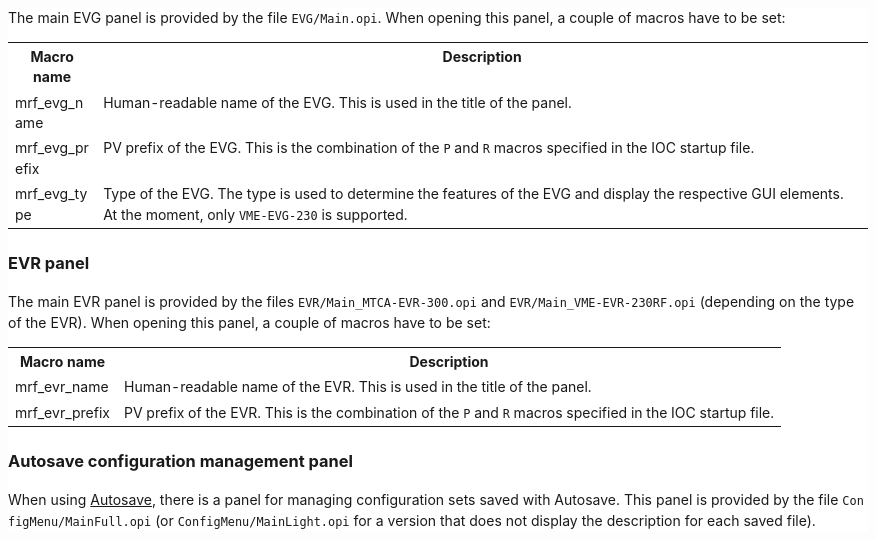 The main EVG panel is provided by the file `EVG/Main.opi`. When opening this
panel, a couple of macros have to be set:

<table>
<tr>
<th>Macro name</th>
<th>Description</th>
</tr>
<tr>
<td>mrf_evg_name</td>
<td>Human-readable name of the EVG. This is used in the title of the panel.</td>
</tr>
<tr>
<td>mrf_evg_prefix</td>
<td>PV prefix of the EVG. This is the combination of the <code>P</code> and <code>R</code> macros specified in the IOC startup file.</td>
</tr>
<tr>
<td>mrf_evg_type</td>
<td>Type of the EVG. The type is used to determine the features of the EVG and display the respective GUI elements. At the moment, only <code>VME-EVG-230</code> is supported.</td>
</tr>
</table>


### EVR panel

The main EVR panel is provided by the files `EVR/Main_MTCA-EVR-300.opi` and
`EVR/Main_VME-EVR-230RF.opi` (depending on the type of the EVR). When opening
this panel, a couple of macros have to be set:

<table>
<tr>
<th>Macro name</th>
<th>Description</th>
</tr>
<tr>
<td>mrf_evr_name</td>
<td>Human-readable name of the EVR. This is used in the title of the panel.</td>
</tr>
<tr>
<td>mrf_evr_prefix</td>
<td>PV prefix of the EVR. This is the combination of the <code>P</code> and <code>R</code> macros specified in the IOC startup file.</td>
</tr>
</table>


### Autosave configuration management panel

When using [Autosave](#autosave-support), there is a panel for managing
configuration sets saved with Autosave. This panel is provided by the file
`ConfigMenu/MainFull.opi` (or `ConfigMenu/MainLight.opi` for a version that does
not display the description for each saved file).
